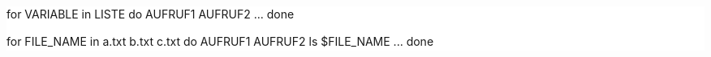 

for VARIABLE in LISTE
do
   AUFRUF1
   AUFRUF2
   ...
done

for FILE_NAME in a.txt b.txt c.txt
do
   AUFRUF1
   AUFRUF2
   ls $FILE_NAME
   ...
done


